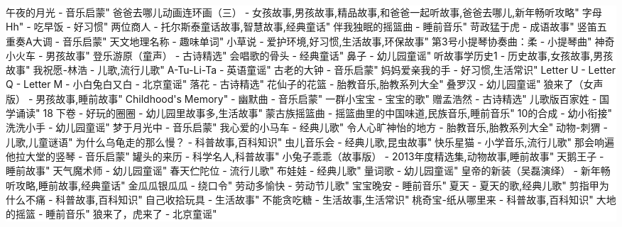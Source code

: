 午夜的月光 - 音乐启蒙"
爸爸去哪儿动画连环画（三） - 女孩故事,男孩故事,精品故事,和爸爸一起听故事,爸爸去哪儿,新年畅听攻略"
字母 Hh" - 
吃早饭 - 好习惯"
两位商人 - 托尔斯泰童话故事,智慧故事,经典童话"
伴我独眠的摇篮曲 - 睡前音乐"
苛政猛于虎 - 成语故事"
竖笛五重奏A大调 - 音乐启蒙"
天文地理名称 - 趣味单词"
小草说 - 爱护环境,好习惯,生活故事,环保故事"
第3号小提琴协奏曲：柔 - 小提琴曲"
神奇小火车 - 男孩故事"
登乐游原（童声） - 古诗精选"
会唱歌的骨头 - 经典童话"
鼻子 - 幼儿园童谣"
听故事学历史1 - 历史故事,女孩故事,男孩故事"
我祝愿-林浩 - 儿歌,流行儿歌"
A-Tu-Li-Ta - 英语童谣"
古老的大钟 - 音乐启蒙"
妈妈爱亲我的手 - 好习惯,生活常识"
Letter U - 
Letter Q - 
Letter M - 
小白兔白又白 - 北京童谣"
落花 - 古诗精选"
花仙子的花篮 - 胎教音乐,胎教系列大全"
叠罗汉 - 幼儿园童谣"
狼来了（女声版） - 男孩故事,睡前故事"
Childhood's Memory" - 
幽默曲 - 音乐启蒙"
一群小宝宝 - 宝宝的歌"
赠孟浩然 - 古诗精选"
儿歌版百家姓 - 国学诵读"
18 下卷 - 
好玩的圈圈 - 幼儿园里故事多,生活故事"
蒙古族摇篮曲 - 摇篮曲里的中国味道,民族音乐,睡前音乐"
10的合成 - 幼小衔接"
洗洗小手 - 幼儿园童谣"
梦于月光中 - 音乐启蒙"
我心爱的小马车 - 经典儿歌"
令人心旷神怡的地方 - 胎教音乐,胎教系列大全"
动物-刺猬 - 儿歌,儿童谜语"
为什么乌龟走的那么慢？ - 科普故事,百科知识"
虫儿音乐会 - 经典儿歌,昆虫故事"
快乐星猫 - 小学音乐,流行儿歌"
那会响遍他拉大堂的竖琴 - 音乐启蒙"
罐头的来历 - 科学名人,科普故事"
小兔子乖乖（故事版） - 2013年度精选集,动物故事,睡前故事"
天鹅王子 - 睡前故事"
天气魔术师 - 幼儿园童谣"
春天伫陀位 - 流行儿歌"
布娃娃 - 经典儿歌"
量词歌 - 幼儿园童谣"
皇帝的新装（吴磊演绎） - 新年畅听攻略,睡前故事,经典童话"
金瓜瓜银瓜瓜 - 绕口令"
劳动多愉快 - 劳动节儿歌"
宝宝晚安 - 睡前音乐"
夏天 - 夏天的歌,经典儿歌"
剪指甲为什么不痛 - 科普故事,百科知识"
自己收拾玩具 - 生活故事"
不能贪吃糖 - 生活故事,生活常识"
桃奇宝-纸从哪里来 - 科普故事,百科知识"
大地的摇篮 - 睡前音乐"
狼来了，虎来了 - 北京童谣"